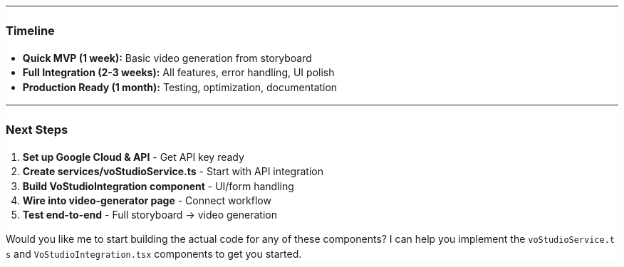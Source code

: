------

### **Timeline**

- **Quick MVP (1 week):** Basic video generation from storyboard
- **Full Integration (2-3 weeks):** All features, error handling, UI polish
- **Production Ready (1 month):** Testing, optimization, documentation

------

### **Next Steps**

1. **Set up Google Cloud & API** - Get API key ready
2. **Create services/voStudioService.ts** - Start with API integration
3. **Build VoStudioIntegration component** - UI/form handling
4. **Wire into video-generator page** - Connect workflow
5. **Test end-to-end** - Full storyboard → video generation

Would you like me to start building the actual code for any of these components? I can help you implement the `voStudioService.ts` and `VoStudioIntegration.tsx` components to get you started.